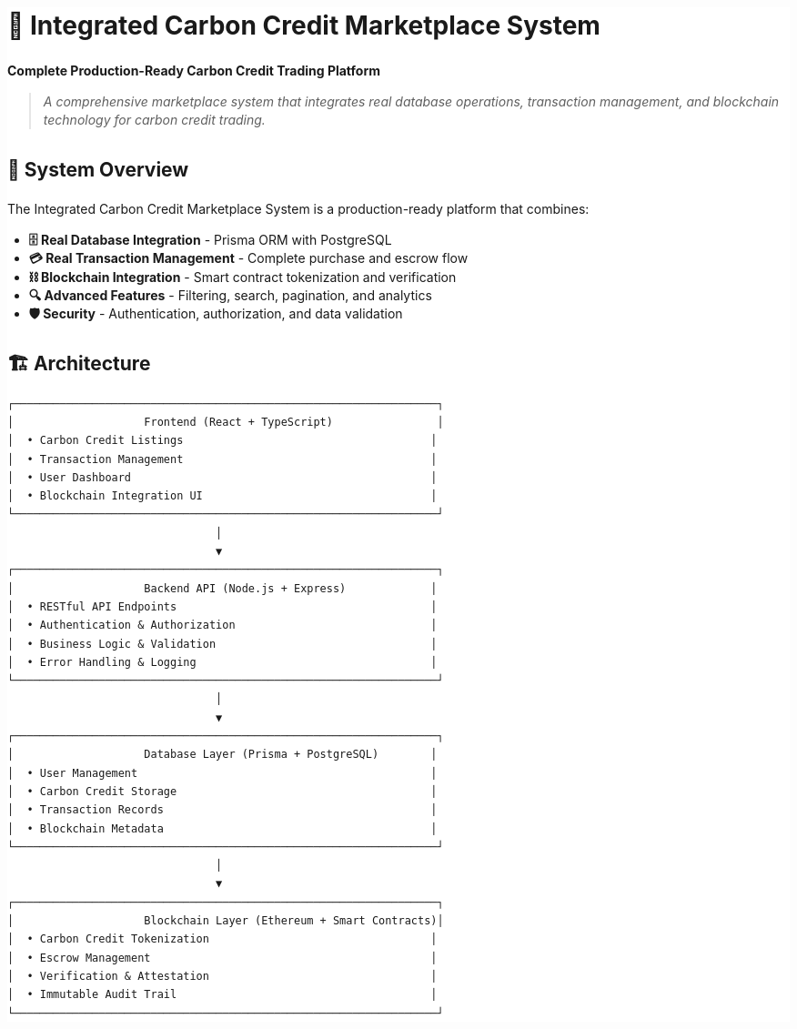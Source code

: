 # 🚀 Integrated Carbon Credit Marketplace System

**Complete Production-Ready Carbon Credit Trading Platform**

> *A comprehensive marketplace system that integrates real database operations, transaction management, and blockchain technology for carbon credit trading.*

## 🌟 System Overview

The Integrated Carbon Credit Marketplace System is a production-ready platform that combines:

- **🗄️ Real Database Integration** - Prisma ORM with PostgreSQL
- **💳 Real Transaction Management** - Complete purchase and escrow flow
- **⛓️ Blockchain Integration** - Smart contract tokenization and verification
- **🔍 Advanced Features** - Filtering, search, pagination, and analytics
- **🛡️ Security** - Authentication, authorization, and data validation

## 🏗️ Architecture

```
┌─────────────────────────────────────────────────────────────────┐
│                    Frontend (React + TypeScript)                │
│  • Carbon Credit Listings                                      │
│  • Transaction Management                                      │
│  • User Dashboard                                              │
│  • Blockchain Integration UI                                   │
└─────────────────────────────────────────────────────────────────┘
                                │
                                ▼
┌─────────────────────────────────────────────────────────────────┐
│                    Backend API (Node.js + Express)             │
│  • RESTful API Endpoints                                       │
│  • Authentication & Authorization                              │
│  • Business Logic & Validation                                 │
│  • Error Handling & Logging                                    │
└─────────────────────────────────────────────────────────────────┘
                                │
                                ▼
┌─────────────────────────────────────────────────────────────────┐
│                    Database Layer (Prisma + PostgreSQL)        │
│  • User Management                                             │
│  • Carbon Credit Storage                                       │
│  • Transaction Records                                         │
│  • Blockchain Metadata                                         │
└─────────────────────────────────────────────────────────────────┘
                                │
                                ▼
┌─────────────────────────────────────────────────────────────────┐
│                    Blockchain Layer (Ethereum + Smart Contracts)│
│  • Carbon Credit Tokenization                                  │
│  • Escrow Management                                           │
│  • Verification & Attestation                                  │
│  • Immutable Audit Trail                                       │
└─────────────────────────────────────────────────────────────────┘
```
